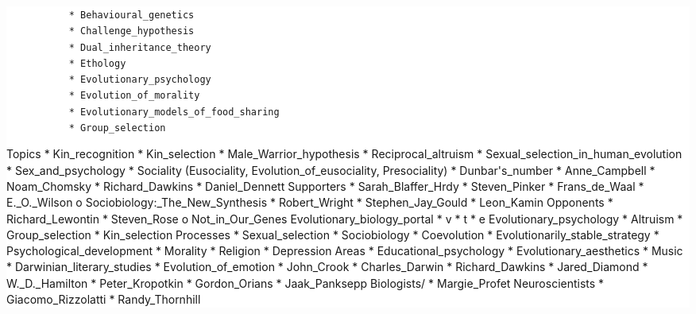                * Behavioural_genetics
               * Challenge_hypothesis
               * Dual_inheritance_theory
               * Ethology
               * Evolutionary_psychology
               * Evolution_of_morality
               * Evolutionary_models_of_food_sharing
               * Group_selection
Topics         * Kin_recognition
               * Kin_selection
               * Male_Warrior_hypothesis
               * Reciprocal_altruism
               * Sexual_selection_in_human_evolution
               * Sex_and_psychology
               * Sociality (Eusociality, Evolution_of_eusociality,
                 Presociality)
               * Dunbar's_number
               * Anne_Campbell
               * Noam_Chomsky
               * Richard_Dawkins
               * Daniel_Dennett
Supporters     * Sarah_Blaffer_Hrdy
               * Steven_Pinker
               * Frans_de_Waal
               * E._O._Wilson
                     o Sociobiology:_The_New_Synthesis
               * Robert_Wright
               * Stephen_Jay_Gould
               * Leon_Kamin
Opponents      * Richard_Lewontin
               * Steven_Rose
                     o Not_in_Our_Genes
Evolutionary_biology_portal
    * v
    * t
    * e
Evolutionary_psychology
                           * Altruism
                           * Group_selection
                           * Kin_selection
Processes                  * Sexual_selection
                           * Sociobiology
                           * Coevolution
                           * Evolutionarily_stable_strategy
                           * Psychological_development
                           * Morality
                           * Religion
                           * Depression
Areas                      * Educational_psychology
                           * Evolutionary_aesthetics
                           * Music
                           * Darwinian_literary_studies
                           * Evolution_of_emotion
                           * John_Crook
                           * Charles_Darwin
                           * Richard_Dawkins
                           * Jared_Diamond
                           * W._D._Hamilton
                           * Peter_Kropotkin
                           * Gordon_Orians
                           * Jaak_Panksepp
Biologists/                * Margie_Profet
Neuroscientists            * Giacomo_Rizzolatti
                           * Randy_Thornhill